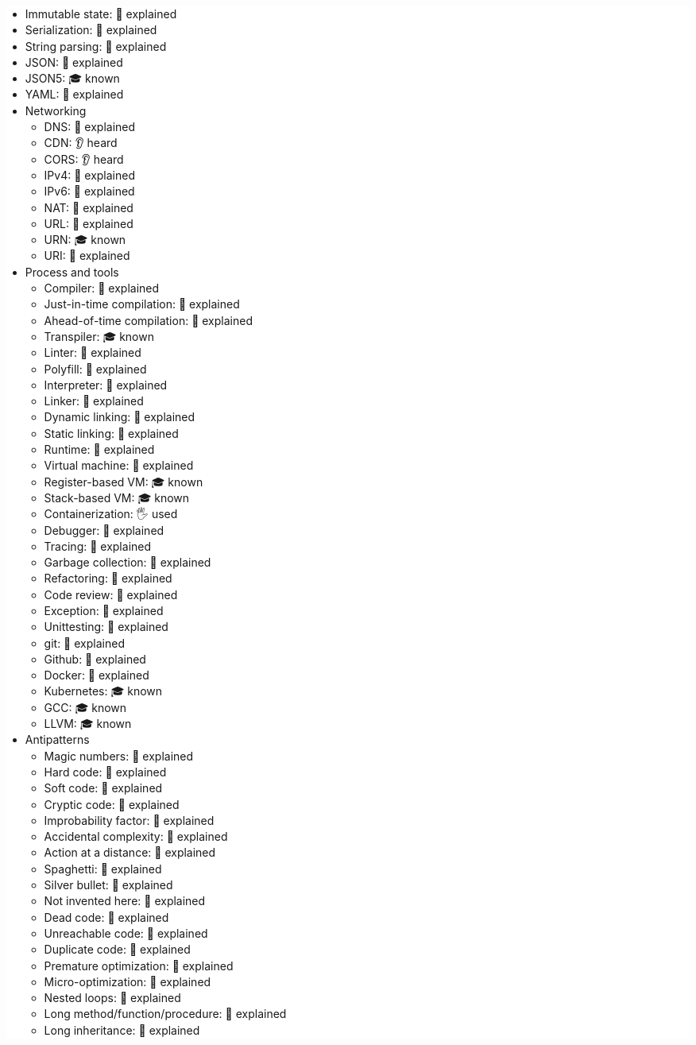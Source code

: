   - Immutable state: 🙋 explained
  - Serialization: 🙋 explained
  - String parsing: 🙋 explained
  - JSON: 🙋 explained
  - JSON5: 🎓 known
  - YAML: 🙋 explained
- Networking
  - DNS: 🙋 explained
  - CDN: 👂 heard
  - CORS: 👂 heard
  - IPv4: 🙋 explained
  - IPv6: 🙋 explained
  - NAT: 🙋 explained
  - URL: 🙋 explained
  - URN: 🎓 known
  - URI: 🙋 explained
- Process and tools
  - Compiler: 🙋 explained
  - Just-in-time compilation: 🙋 explained
  - Ahead-of-time compilation: 🙋 explained
  - Transpiler: 🎓 known
  - Linter: 🙋 explained
  - Polyfill: 🙋 explained
  - Interpreter: 🙋 explained
  - Linker: 🙋 explained
  - Dynamic linking: 🙋 explained
  - Static linking: 🙋 explained
  - Runtime: 🙋 explained
  - Virtual machine: 🙋 explained
  - Register-based VM: 🎓 known
  - Stack-based VM: 🎓 known
  - Containerization: 🖐️ used
  - Debugger: 🙋 explained
  - Tracing: 🙋 explained
  - Garbage collection: 🙋 explained
  - Refactoring: 🙋 explained
  - Code review: 🙋 explained
  - Exception: 🙋 explained
  - Unittesting: 🙋 explained
  - git: 🙋 explained
  - Github: 🙋 explained
  - Docker: 🙋 explained
  - Kubernetes: 🎓 known
  - GCC: 🎓 known
  - LLVM: 🎓 known
- Antipatterns
  - Magic numbers: 🙋 explained
  - Hard code: 🙋 explained
  - Soft code: 🙋 explained
  - Cryptic code: 🙋 explained
  - Improbability factor: 🙋 explained
  - Accidental complexity: 🙋 explained
  - Action at a distance: 🙋 explained
  - Spaghetti: 🙋 explained
  - Silver bullet: 🙋 explained
  - Not invented here: 🙋 explained
  - Dead code: 🙋 explained
  - Unreachable code: 🙋 explained
  - Duplicate code: 🙋 explained
  - Premature optimization: 🙋 explained
  - Micro-optimization: 🙋 explained
  - Nested loops: 🙋 explained
  - Long method/function/procedure: 🙋 explained
  - Long inheritance: 🙋 explained